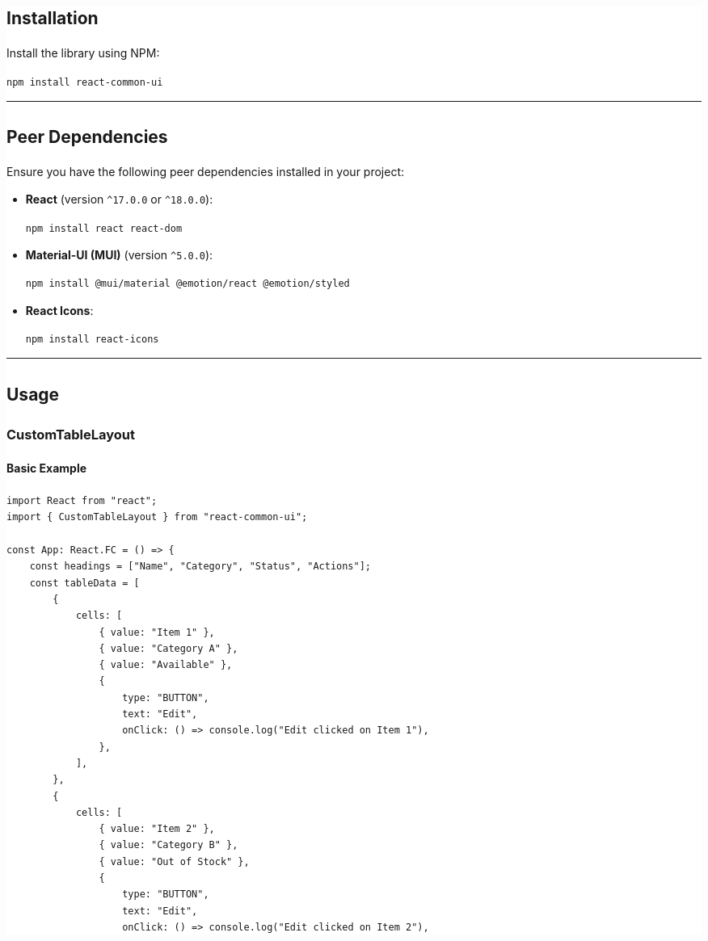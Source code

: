## Installation

Install the library using NPM:

```bash
npm install react-common-ui
```

---

## Peer Dependencies

Ensure you have the following peer dependencies installed in your project:

- **React** (version `^17.0.0` or `^18.0.0`):

  ```bash
  npm install react react-dom
  ```

- **Material-UI (MUI)** (version `^5.0.0`):

  ```bash
  npm install @mui/material @emotion/react @emotion/styled
  ```

- **React Icons**:

  ```bash
  npm install react-icons
  ```

---

## Usage

### CustomTableLayout

#### Basic Example

```tsx
import React from "react";
import { CustomTableLayout } from "react-common-ui";

const App: React.FC = () => {
	const headings = ["Name", "Category", "Status", "Actions"];
	const tableData = [
		{
			cells: [
				{ value: "Item 1" },
				{ value: "Category A" },
				{ value: "Available" },
				{
					type: "BUTTON",
					text: "Edit",
					onClick: () => console.log("Edit clicked on Item 1"),
				},
			],
		},
		{
			cells: [
				{ value: "Item 2" },
				{ value: "Category B" },
				{ value: "Out of Stock" },
				{
					type: "BUTTON",
					text: "Edit",
					onClick: () => console.log("Edit clicked on Item 2"),
```